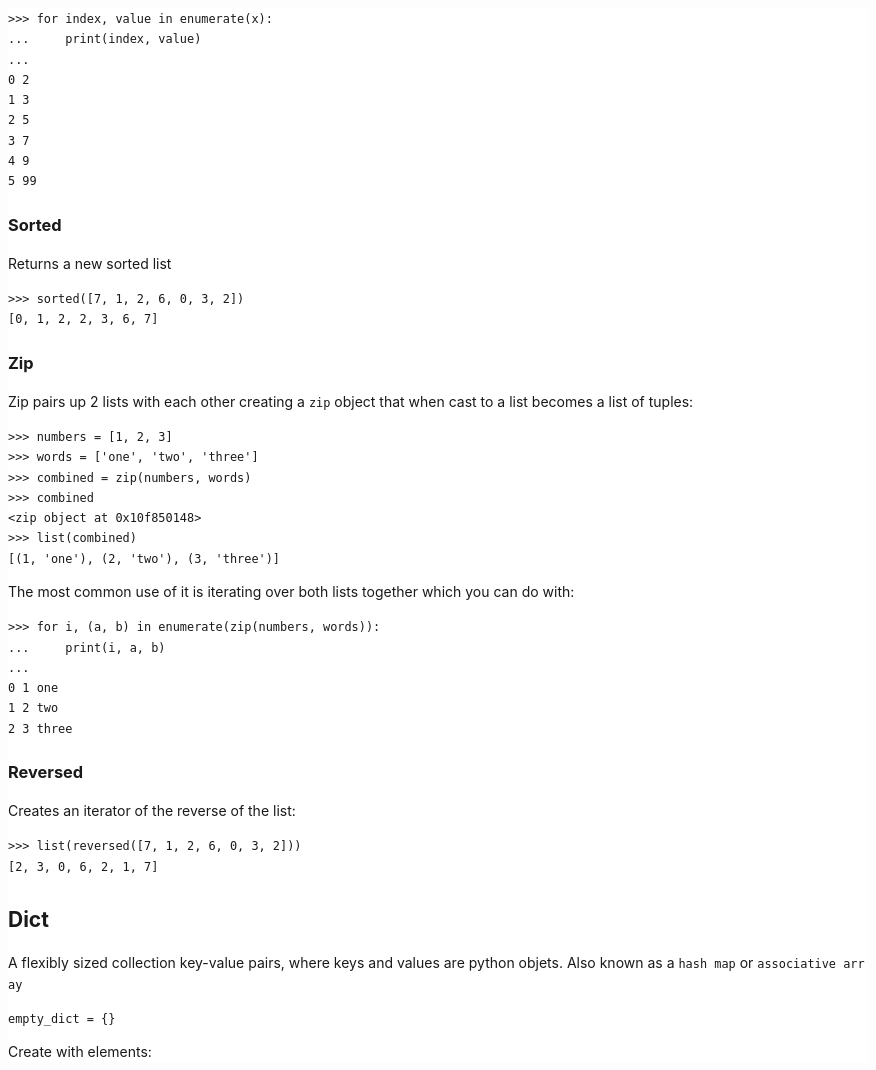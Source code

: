     >>> for index, value in enumerate(x):
    ...     print(index, value)
    ...
    0 2
    1 3
    2 5
    3 7
    4 9
    5 99

### Sorted

Returns a new sorted list

    >>> sorted([7, 1, 2, 6, 0, 3, 2])
    [0, 1, 2, 2, 3, 6, 7]

### Zip

Zip pairs up 2 lists with each other creating a `zip` object that when cast to a list becomes a list of tuples:

    >>> numbers = [1, 2, 3]
    >>> words = ['one', 'two', 'three']
    >>> combined = zip(numbers, words)
    >>> combined
    <zip object at 0x10f850148>
    >>> list(combined)
    [(1, 'one'), (2, 'two'), (3, 'three')]

The most common use of it is iterating over both lists together which you can do with:

    >>> for i, (a, b) in enumerate(zip(numbers, words)):
    ...     print(i, a, b)
    ...
    0 1 one
    1 2 two
    2 3 three

### Reversed

Creates an iterator of the reverse of the list:

    >>> list(reversed([7, 1, 2, 6, 0, 3, 2]))
    [2, 3, 0, 6, 2, 1, 7]

## Dict

A flexibly sized collection key-value pairs, where keys and values are python objets.
Also known as a `hash map` or `associative array`

    empty_dict = {}

Create with elements:

